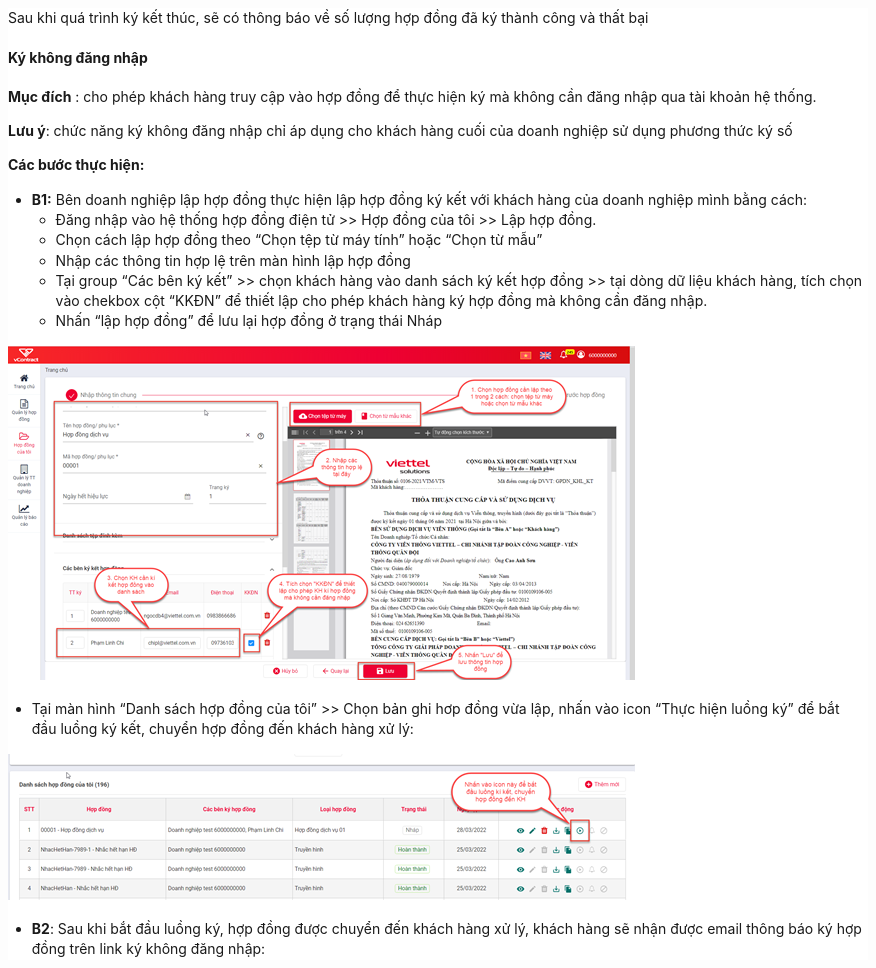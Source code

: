 Sau khi quá trình ký kết thúc, sẽ có thông báo về số lượng hợp đồng đã ký thành công và thất bại
#### **Ký không đăng nhập**
**Mục đích** : cho phép khách hàng truy cập vào hợp đồng để thực hiện ký mà không cần đăng nhập qua tài khoản hệ thống.

**Lưu ý**: chức năng ký không đăng nhập chỉ áp dụng cho khách hàng cuối của doanh nghiệp sử dụng phương thức ký số

**Các bước thực hiện:**

- **B1:** Bên doanh nghiệp lập hợp đồng thực hiện lập hợp đồng ký kết với khách hàng của doanh nghiệp mình bằng cách: 
  - Đăng nhập vào hệ thống hợp đồng điện tử >> Hợp đồng của tôi >> Lập hợp đồng.
  - Chọn cách lập hợp đồng  theo “Chọn tệp từ máy tính” hoặc “Chọn từ mẫu”
  - Nhập các thông tin hợp lệ trên màn hình lập hợp đồng
  - Tại group “Các bên ký kết” >> chọn khách hàng vào danh sách ký kết hợp đồng >> tại dòng dữ liệu khách hàng, tích chọn vào chekbox cột “KKĐN” để thiết lập cho phép khách hàng ký hợp đồng mà không cần đăng nhập.
  - Nhấn “lập hợp đồng” để lưu lại hợp đồng ở trạng thái Nháp

![](./picture/PIC_SME_Vcontract_KyKhongDangNhap1.png)

- Tại màn hình “Danh sách hợp đồng của tôi” >> Chọn bản ghi hơp đồng vừa lập, nhấn vào icon “Thực hiện luồng ký” để bắt đầu luồng ký kết, chuyển hợp đồng đến khách hàng xử lý:

![](./picture/PIC_SME_Vcontract_KyKhongDangNhap2.png)

- **B2**: Sau khi bắt đầu luồng ký, hợp đồng được chuyển đến khách hàng xử lý, khách hàng sẽ nhận được email thông báo ký hợp đồng trên link ký không đăng nhập:
